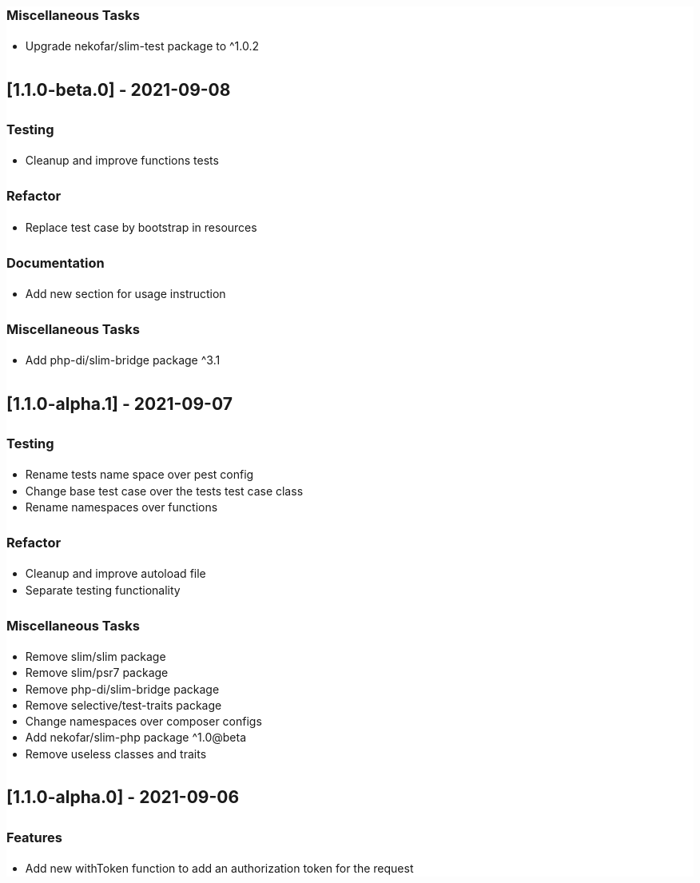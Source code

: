 ### Miscellaneous Tasks

- Upgrade nekofar/slim-test package to ^1.0.2

## [1.1.0-beta.0] - 2021-09-08

### Testing

- Cleanup and improve functions tests

### Refactor

- Replace test case by bootstrap in resources

### Documentation

- Add new section for usage instruction

### Miscellaneous Tasks

- Add php-di/slim-bridge package ^3.1

## [1.1.0-alpha.1] - 2021-09-07

### Testing

- Rename tests name space over pest config
- Change base test case over the tests test case class
- Rename namespaces over functions

### Refactor

- Cleanup and improve autoload file
- Separate testing functionality

### Miscellaneous Tasks

- Remove slim/slim package
- Remove slim/psr7 package
- Remove php-di/slim-bridge package
- Remove selective/test-traits package
- Change namespaces over composer configs
- Add nekofar/slim-php package ^1.0@beta
- Remove useless classes and traits

## [1.1.0-alpha.0] - 2021-09-06

### Features

- Add new withToken function to add an authorization token for the request
